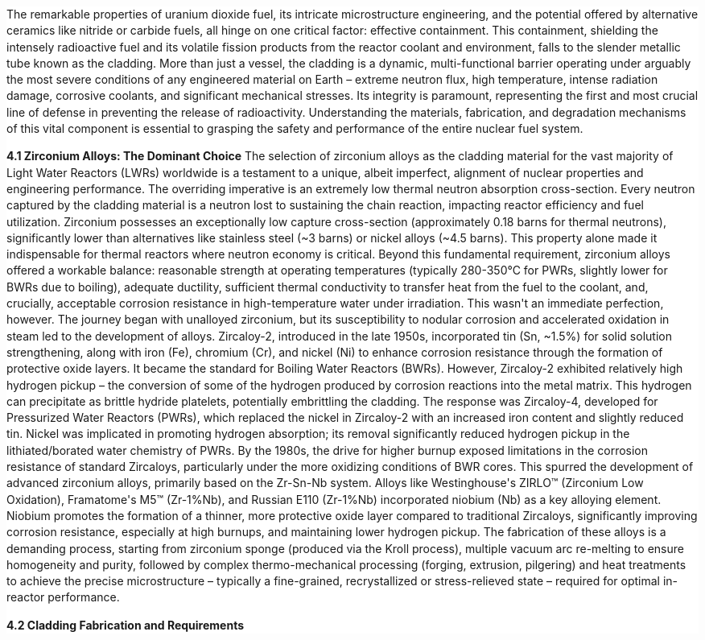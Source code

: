 The remarkable properties of uranium dioxide fuel, its intricate microstructure engineering, and the potential offered by alternative ceramics like nitride or carbide fuels, all hinge on one critical factor: effective containment. This containment, shielding the intensely radioactive fuel and its volatile fission products from the reactor coolant and environment, falls to the slender metallic tube known as the cladding. More than just a vessel, the cladding is a dynamic, multi-functional barrier operating under arguably the most severe conditions of any engineered material on Earth – extreme neutron flux, high temperature, intense radiation damage, corrosive coolants, and significant mechanical stresses. Its integrity is paramount, representing the first and most crucial line of defense in preventing the release of radioactivity. Understanding the materials, fabrication, and degradation mechanisms of this vital component is essential to grasping the safety and performance of the entire nuclear fuel system.

**4.1 Zirconium Alloys: The Dominant Choice**
The selection of zirconium alloys as the cladding material for the vast majority of Light Water Reactors (LWRs) worldwide is a testament to a unique, albeit imperfect, alignment of nuclear properties and engineering performance. The overriding imperative is an extremely low thermal neutron absorption cross-section. Every neutron captured by the cladding material is a neutron lost to sustaining the chain reaction, impacting reactor efficiency and fuel utilization. Zirconium possesses an exceptionally low capture cross-section (approximately 0.18 barns for thermal neutrons), significantly lower than alternatives like stainless steel (~3 barns) or nickel alloys (~4.5 barns). This property alone made it indispensable for thermal reactors where neutron economy is critical. Beyond this fundamental requirement, zirconium alloys offered a workable balance: reasonable strength at operating temperatures (typically 280-350°C for PWRs, slightly lower for BWRs due to boiling), adequate ductility, sufficient thermal conductivity to transfer heat from the fuel to the coolant, and, crucially, acceptable corrosion resistance in high-temperature water under irradiation. This wasn't an immediate perfection, however. The journey began with unalloyed zirconium, but its susceptibility to nodular corrosion and accelerated oxidation in steam led to the development of alloys. Zircaloy-2, introduced in the late 1950s, incorporated tin (Sn, ~1.5%) for solid solution strengthening, along with iron (Fe), chromium (Cr), and nickel (Ni) to enhance corrosion resistance through the formation of protective oxide layers. It became the standard for Boiling Water Reactors (BWRs). However, Zircaloy-2 exhibited relatively high hydrogen pickup – the conversion of some of the hydrogen produced by corrosion reactions into the metal matrix. This hydrogen can precipitate as brittle hydride platelets, potentially embrittling the cladding. The response was Zircaloy-4, developed for Pressurized Water Reactors (PWRs), which replaced the nickel in Zircaloy-2 with an increased iron content and slightly reduced tin. Nickel was implicated in promoting hydrogen absorption; its removal significantly reduced hydrogen pickup in the lithiated/borated water chemistry of PWRs. By the 1980s, the drive for higher burnup exposed limitations in the corrosion resistance of standard Zircaloys, particularly under the more oxidizing conditions of BWR cores. This spurred the development of advanced zirconium alloys, primarily based on the Zr-Sn-Nb system. Alloys like Westinghouse's ZIRLO™ (Zirconium Low Oxidation), Framatome's M5™ (Zr-1%Nb), and Russian E110 (Zr-1%Nb) incorporated niobium (Nb) as a key alloying element. Niobium promotes the formation of a thinner, more protective oxide layer compared to traditional Zircaloys, significantly improving corrosion resistance, especially at high burnups, and maintaining lower hydrogen pickup. The fabrication of these alloys is a demanding process, starting from zirconium sponge (produced via the Kroll process), multiple vacuum arc re-melting to ensure homogeneity and purity, followed by complex thermo-mechanical processing (forging, extrusion, pilgering) and heat treatments to achieve the precise microstructure – typically a fine-grained, recrystallized or stress-relieved state – required for optimal in-reactor performance.

**4.2 Cladding Fabrication and Requirements**